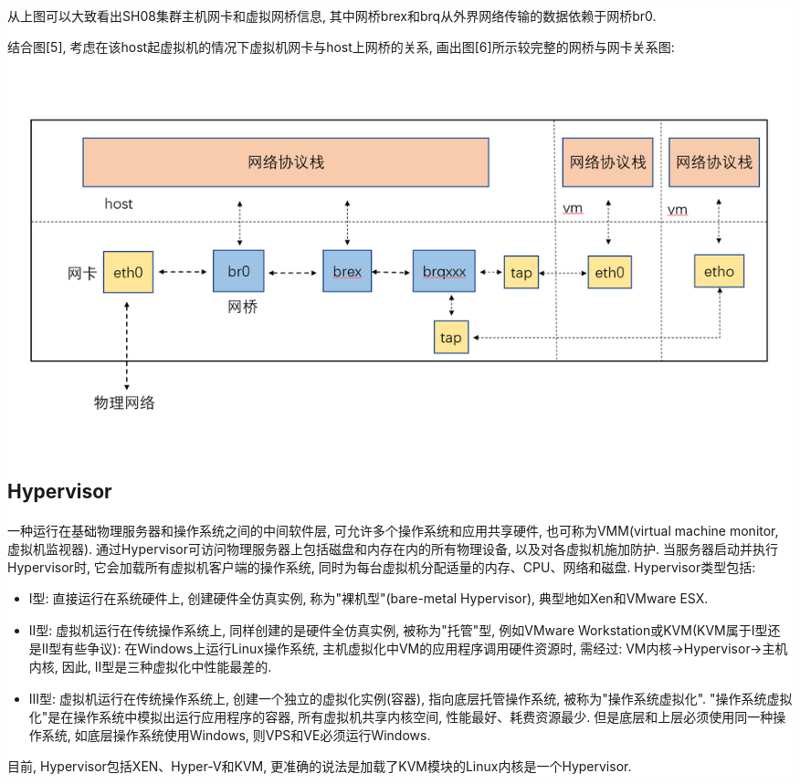 
从上图可以大致看出SH08集群主机网卡和虚拟网桥信息, 其中网桥brex和brq从外界网络传输的数据依赖于网桥br0. 

结合图[5], 考虑在该host起虚拟机的情况下虚拟机网卡与host上网桥的关系, 画出图[6]所示较完整的网桥与网卡关系图: 

![有虚拟机的情况下](./images/2019-05-31-14-57-00.png)

## Hypervisor ##

一种运行在基础物理服务器和操作系统之间的中间软件层, 可允许多个操作系统和应用共享硬件, 也可称为VMM(virtual machine monitor, 虚拟机监视器). 通过Hypervisor可访问物理服务器上包括磁盘和内存在内的所有物理设备, 以及对各虚拟机施加防护. 当服务器启动并执行Hypervisor时, 它会加载所有虚拟机客户端的操作系统, 同时为每台虚拟机分配适量的内存、CPU、网络和磁盘. Hypervisor类型包括: 

- I型: 
  直接运行在系统硬件上, 创建硬件全仿真实例, 称为"裸机型"(bare-metal Hypervisor), 典型地如Xen和VMware ESX. 

- II型: 
  虚拟机运行在传统操作系统上, 同样创建的是硬件全仿真实例, 被称为"托管"型, 例如VMware Workstation或KVM(KVM属于I型还是II型有些争议): 在Windows上运行Linux操作系统, 主机虚拟化中VM的应用程序调用硬件资源时, 需经过: VM内核->Hypervisor->主机内核, 因此, II型是三种虚拟化中性能最差的. 

- III型: 
  虚拟机运行在传统操作系统上, 创建一个独立的虚拟化实例(容器), 指向底层托管操作系统, 被称为"操作系统虚拟化". "操作系统虚拟化"是在操作系统中模拟出运行应用程序的容器, 所有虚拟机共享内核空间, 性能最好、耗费资源最少. 但是底层和上层必须使用同一种操作系统, 如底层操作系统使用Windows, 则VPS和VE必须运行Windows. 

目前, Hypervisor包括XEN、Hyper-V和KVM, 更准确的说法是加载了KVM模块的Linux内核是一个Hypervisor. 
